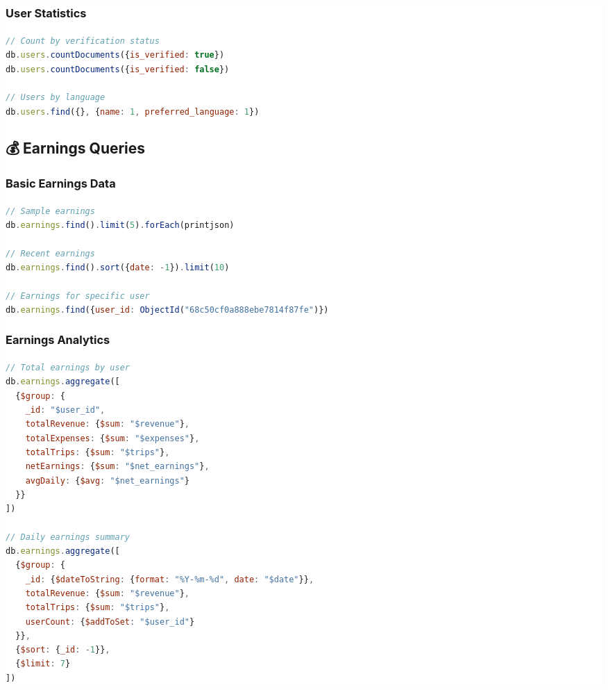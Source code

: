 ### User Statistics
```javascript
// Count by verification status
db.users.countDocuments({is_verified: true})
db.users.countDocuments({is_verified: false})

// Users by language
db.users.find({}, {name: 1, preferred_language: 1})
```

## 💰 Earnings Queries

### Basic Earnings Data
```javascript
// Sample earnings
db.earnings.find().limit(5).forEach(printjson)

// Recent earnings
db.earnings.find().sort({date: -1}).limit(10)

// Earnings for specific user
db.earnings.find({user_id: ObjectId("68c50cf0a888ebe7814f87fe")})
```

### Earnings Analytics
```javascript
// Total earnings by user
db.earnings.aggregate([
  {$group: {
    _id: "$user_id",
    totalRevenue: {$sum: "$revenue"},
    totalExpenses: {$sum: "$expenses"},
    totalTrips: {$sum: "$trips"},
    netEarnings: {$sum: "$net_earnings"},
    avgDaily: {$avg: "$net_earnings"}
  }}
])

// Daily earnings summary
db.earnings.aggregate([
  {$group: {
    _id: {$dateToString: {format: "%Y-%m-%d", date: "$date"}},
    totalRevenue: {$sum: "$revenue"},
    totalTrips: {$sum: "$trips"},
    userCount: {$addToSet: "$user_id"}
  }},
  {$sort: {_id: -1}},
  {$limit: 7}
])
```
